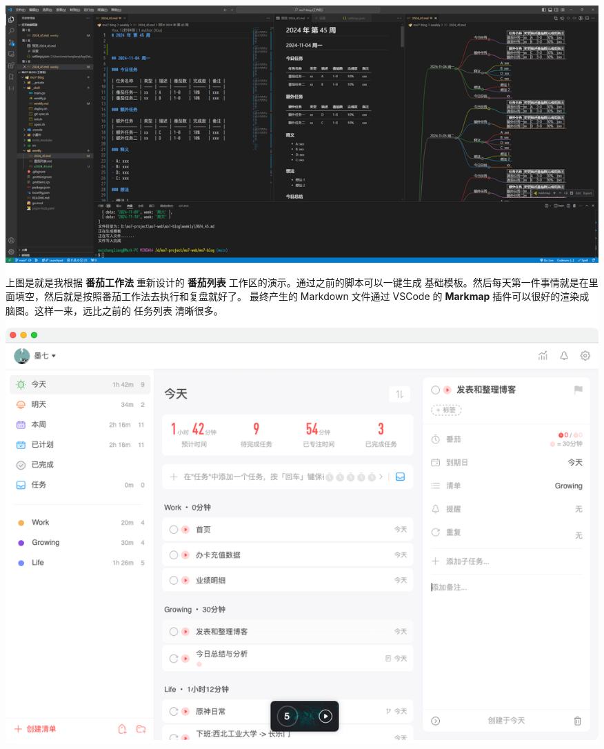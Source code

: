 ![墨七的今日待办](./image/今日待办.png)

上图是就是我根据 **番茄工作法** 重新设计的 **番茄列表** 工作区的演示。通过之前的脚本可以一键生成 基础模板。然后每天第一件事情就是在里面填空，然后就是按照番茄工作法去执行和复盘就好了。
最终产生的 Markdown 文件通过 VSCode 的 **Markmap** 插件可以很好的渲染成脑图。这样一来，远比之前的 任务列表 清晰很多。

![专注清单App](./image/专注清单.png)
